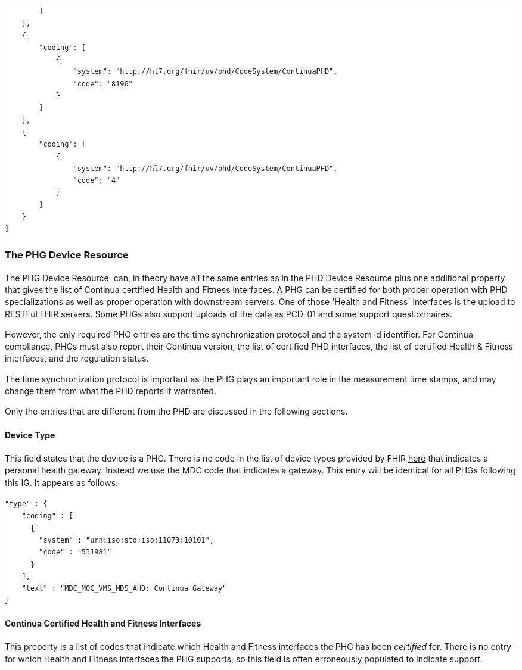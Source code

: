             ]
        },
        {
            "coding": [
                {
                    "system": "http://hl7.org/fhir/uv/phd/CodeSystem/ContinuaPHD",
                    "code": "8196"
                }
            ]
        },
        {
            "coding": [
                {
                    "system": "http://hl7.org/fhir/uv/phd/CodeSystem/ContinuaPHD",
                    "code": "4"
                }
            ]
        }
    ]

### The PHG Device Resource
The PHG Device Resource, can, in theory have all the same entries as in the PHD Device Resource plus one additional property that gives the list of Continua certified Health and Fitness interfaces. A PHG can be certified for both proper operation with PHD specializations as well as proper operation with downstream servers. One of those 'Health and Fitness' interfaces is the upload to RESTFul FHIR servers. Some PHGs also support uploads of the data as PCD-01 and some support questionnaires.

However, the only required PHG entries are the time synchronization protocol and the system id identifier. For Continua compliance, PHGs must also report their Continua version, the list of certified PHD interfaces, the list of certified Health & Fitness interfaces, and the regulation status.

The time synchronization protocol is important as the PHG plays an important role in the measurement time stamps, and may change them from what the PHD reports if warranted.

Only the entries that are different from the PHD are discussed in the following sections.

#### Device Type
This field states that the device is a PHG. There is no code in the list of device types provided by FHIR [here](http://build.fhir.org/valueset-device-type.html) that indicates a personal health gateway. Instead we use the MDC code that indicates a gateway. This entry will be identical for all PHGs following this IG. It appears as follows:

    "type" : {
        "coding" : [
          {
            "system" : "urn:iso:std:iso:11073:10101",
            "code" : "531981"
          }
        ],
        "text" : "MDC_MOC_VMS_MDS_AHD: Continua Gateway"
    }

#### Continua Certified Health and Fitness Interfaces
This property is a list of codes that indicate which Health and Fitness interfaces the PHG has been *certified* for. There is no entry for which Health and Fitness interfaces the PHG supports, so this field is often erroneously populated to indicate support.
